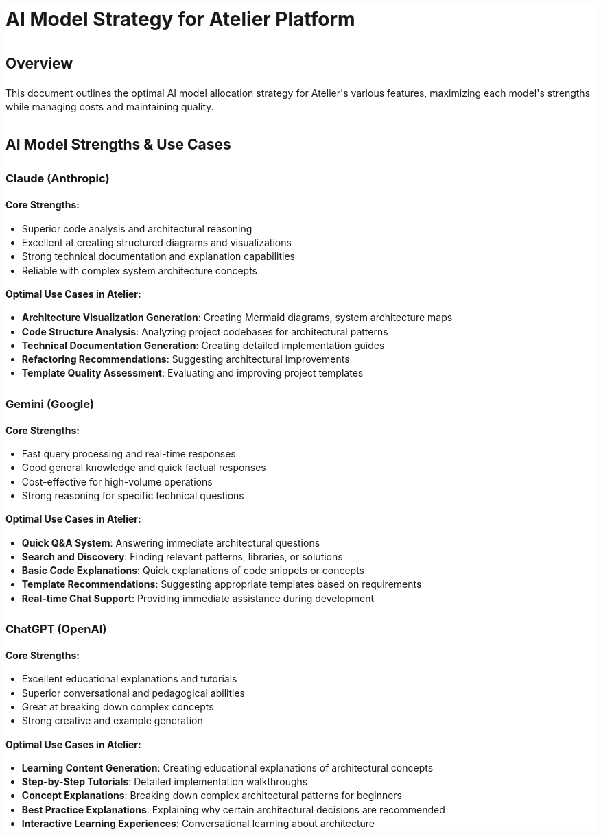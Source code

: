 # AI Model Strategy for Atelier Platform

## Overview
This document outlines the optimal AI model allocation strategy for Atelier's various features, maximizing each model's strengths while managing costs and maintaining quality.

## AI Model Strengths & Use Cases

### Claude (Anthropic)
**Core Strengths:**
- Superior code analysis and architectural reasoning
- Excellent at creating structured diagrams and visualizations
- Strong technical documentation and explanation capabilities
- Reliable with complex system architecture concepts

**Optimal Use Cases in Atelier:**
- **Architecture Visualization Generation**: Creating Mermaid diagrams, system architecture maps
- **Code Structure Analysis**: Analyzing project codebases for architectural patterns
- **Technical Documentation Generation**: Creating detailed implementation guides
- **Refactoring Recommendations**: Suggesting architectural improvements
- **Template Quality Assessment**: Evaluating and improving project templates

### Gemini (Google)
**Core Strengths:**
- Fast query processing and real-time responses
- Good general knowledge and quick factual responses
- Cost-effective for high-volume operations
- Strong reasoning for specific technical questions

**Optimal Use Cases in Atelier:**
- **Quick Q&A System**: Answering immediate architectural questions
- **Search and Discovery**: Finding relevant patterns, libraries, or solutions
- **Basic Code Explanations**: Quick explanations of code snippets or concepts
- **Template Recommendations**: Suggesting appropriate templates based on requirements
- **Real-time Chat Support**: Providing immediate assistance during development

### ChatGPT (OpenAI)
**Core Strengths:**
- Excellent educational explanations and tutorials
- Superior conversational and pedagogical abilities
- Great at breaking down complex concepts
- Strong creative and example generation

**Optimal Use Cases in Atelier:**
- **Learning Content Generation**: Creating educational explanations of architectural concepts
- **Step-by-Step Tutorials**: Detailed implementation walkthroughs
- **Concept Explanations**: Breaking down complex architectural patterns for beginners
- **Best Practice Explanations**: Explaining why certain architectural decisions are recommended
- **Interactive Learning Experiences**: Conversational learning about architecture

